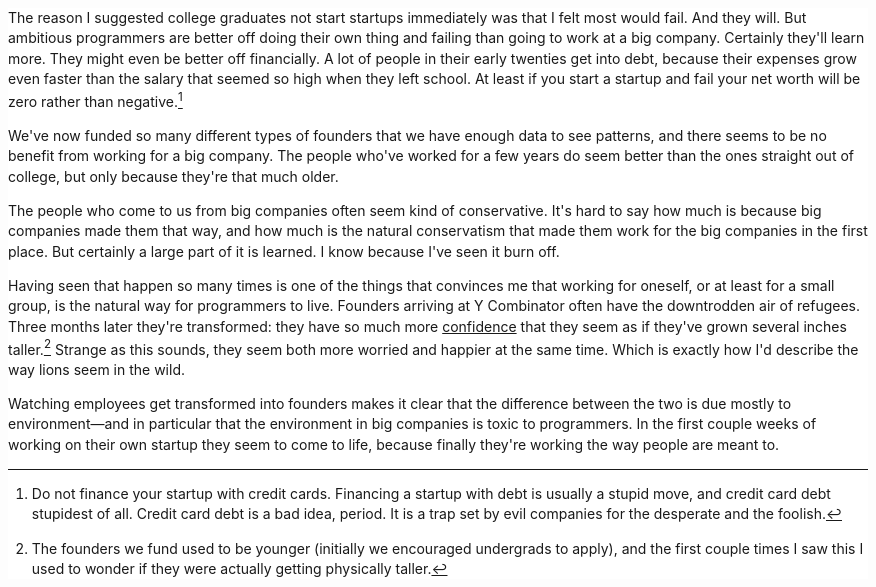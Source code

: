 The reason I suggested college graduates not start startups immediately was that I felt most would fail. And they will. But ambitious programmers are better off doing their own thing and failing than going to work at a big company. Certainly they'll learn more. They might even be better off financially. A lot of people in their early twenties get into debt, because their expenses grow even faster than the salary that seemed so high when they left school. At least if you start a startup and fail your net worth will be zero rather than negative.[^3]

We've now funded so many different types of founders that we have enough data to see patterns, and there seems to be no benefit from working for a big company. The people who've worked for a few years do seem better than the ones straight out of college, but only because they're that much older.

The people who come to us from big companies often seem kind of conservative. It's hard to say how much is because big companies made them that way, and how much is the natural conservatism that made them work for the big companies in the first place. But certainly a large part of it is learned. I know because I've seen it burn off.

Having seen that happen so many times is one of the things that convinces me that working for oneself, or at least for a small group, is the natural way for programmers to live. Founders arriving at Y Combinator often have the downtrodden air of refugees. Three months later they're transformed: they have so much more [confidence](http://paulmckellar.com/photos/03l) that they seem as if they've grown several inches taller.[^4] Strange as this sounds, they seem both more worried and happier at the same time. Which is exactly how I'd describe the way lions seem in the wild.

Watching employees get transformed into founders makes it clear that the difference between the two is due mostly to environment—and in particular that the environment in big companies is toxic to programmers. In the first couple weeks of working on their own startup they seem to come to life, because finally they're working the way people are meant to.

[^1]: When I talk about humans being meant or designed to live a certain way, I mean by evolution.

[^2]: It's not only the leaves who suffer. The constraint propagates up as well as down. So managers are constrained too; instead of just doing things, they have to act through subordinates.

[^3]: Do not finance your startup with credit cards. Financing a startup with debt is usually a stupid move, and credit card debt stupidest of all. Credit card debt is a bad idea, period. It is a trap set by evil companies for the desperate and the foolish.

[^4]: The founders we fund used to be younger (initially we encouraged undergrads to apply), and the first couple times I saw this I used to wonder if they were actually getting physically taller.